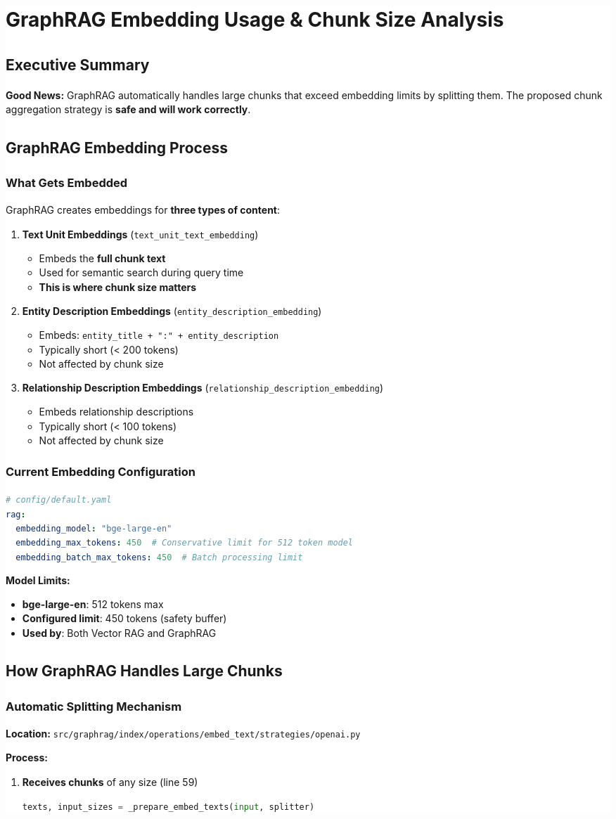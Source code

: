 # GraphRAG Embedding Usage & Chunk Size Analysis

## Executive Summary

**Good News:** GraphRAG automatically handles large chunks that exceed embedding limits by splitting them. The proposed chunk aggregation strategy is **safe and will work correctly**.

## GraphRAG Embedding Process

### What Gets Embedded

GraphRAG creates embeddings for **three types of content**:

1. **Text Unit Embeddings** (`text_unit_text_embedding`)
   - Embeds the **full chunk text**
   - Used for semantic search during query time
   - **This is where chunk size matters**

2. **Entity Description Embeddings** (`entity_description_embedding`)
   - Embeds: `entity_title + ":" + entity_description`
   - Typically short (< 200 tokens)
   - Not affected by chunk size

3. **Relationship Description Embeddings** (`relationship_description_embedding`)
   - Embeds relationship descriptions
   - Typically short (< 100 tokens)
   - Not affected by chunk size

### Current Embedding Configuration

```yaml
# config/default.yaml
rag:
  embedding_model: "bge-large-en"
  embedding_max_tokens: 450  # Conservative limit for 512 token model
  embedding_batch_max_tokens: 450  # Batch processing limit
```

**Model Limits:**
- **bge-large-en**: 512 tokens max
- **Configured limit**: 450 tokens (safety buffer)
- **Used by**: Both Vector RAG and GraphRAG

## How GraphRAG Handles Large Chunks

### Automatic Splitting Mechanism

**Location:** `src/graphrag/index/operations/embed_text/strategies/openai.py`

**Process:**

1. **Receives chunks** of any size (line 59)
   ```python
   texts, input_sizes = _prepare_embed_texts(input, splitter)
   ```

